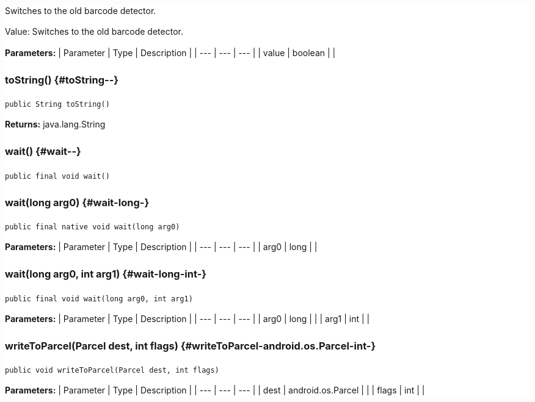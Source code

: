 
Switches to the old barcode detector.

Value: Switches to the old barcode detector.

**Parameters:**
| Parameter | Type | Description |
| --- | --- | --- |
| value | boolean |  |

### toString() {#toString--}
```
public String toString()
```




**Returns:**
java.lang.String
### wait() {#wait--}
```
public final void wait()
```




### wait(long arg0) {#wait-long-}
```
public final native void wait(long arg0)
```




**Parameters:**
| Parameter | Type | Description |
| --- | --- | --- |
| arg0 | long |  |

### wait(long arg0, int arg1) {#wait-long-int-}
```
public final void wait(long arg0, int arg1)
```




**Parameters:**
| Parameter | Type | Description |
| --- | --- | --- |
| arg0 | long |  |
| arg1 | int |  |

### writeToParcel(Parcel dest, int flags) {#writeToParcel-android.os.Parcel-int-}
```
public void writeToParcel(Parcel dest, int flags)
```




**Parameters:**
| Parameter | Type | Description |
| --- | --- | --- |
| dest | android.os.Parcel |  |
| flags | int |  |

